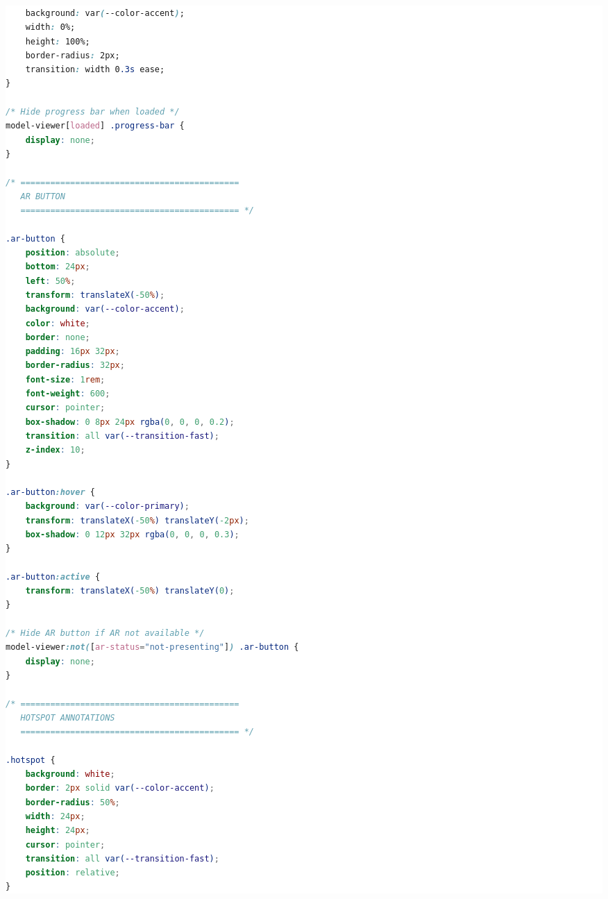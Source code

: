 ```css
    background: var(--color-accent);
    width: 0%;
    height: 100%;
    border-radius: 2px;
    transition: width 0.3s ease;
}

/* Hide progress bar when loaded */
model-viewer[loaded] .progress-bar {
    display: none;
}

/* ============================================
   AR BUTTON
   ============================================ */

.ar-button {
    position: absolute;
    bottom: 24px;
    left: 50%;
    transform: translateX(-50%);
    background: var(--color-accent);
    color: white;
    border: none;
    padding: 16px 32px;
    border-radius: 32px;
    font-size: 1rem;
    font-weight: 600;
    cursor: pointer;
    box-shadow: 0 8px 24px rgba(0, 0, 0, 0.2);
    transition: all var(--transition-fast);
    z-index: 10;
}

.ar-button:hover {
    background: var(--color-primary);
    transform: translateX(-50%) translateY(-2px);
    box-shadow: 0 12px 32px rgba(0, 0, 0, 0.3);
}

.ar-button:active {
    transform: translateX(-50%) translateY(0);
}

/* Hide AR button if AR not available */
model-viewer:not([ar-status="not-presenting"]) .ar-button {
    display: none;
}

/* ============================================
   HOTSPOT ANNOTATIONS
   ============================================ */

.hotspot {
    background: white;
    border: 2px solid var(--color-accent);
    border-radius: 50%;
    width: 24px;
    height: 24px;
    cursor: pointer;
    transition: all var(--transition-fast);
    position: relative;
}
```